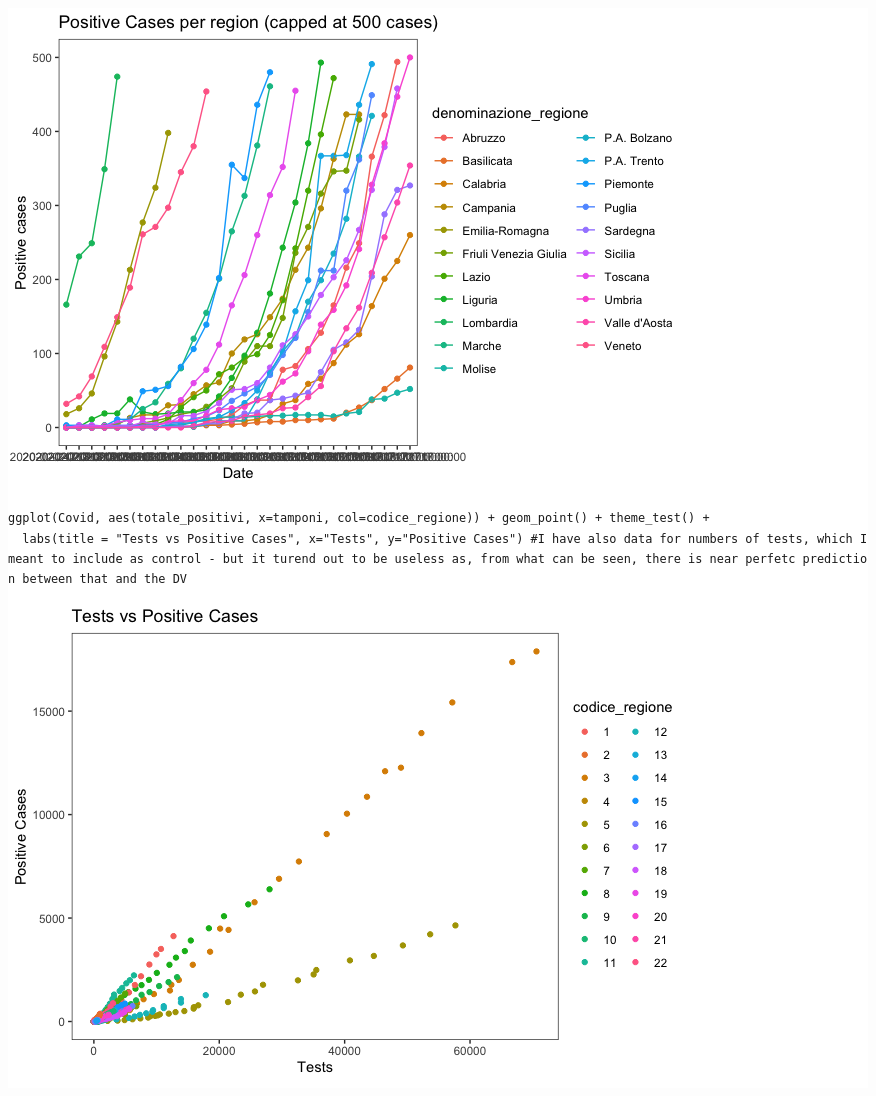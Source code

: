 ![](unnamed-chunk-1-2.png)

    ggplot(Covid, aes(totale_positivi, x=tamponi, col=codice_regione)) + geom_point() + theme_test() +
      labs(title = "Tests vs Positive Cases", x="Tests", y="Positive Cases") #I have also data for numbers of tests, which I meant to include as control - but it turend out to be useless as, from what can be seen, there is near perfetc prediction between that and the DV

![](unnamed-chunk-1-3.png)
